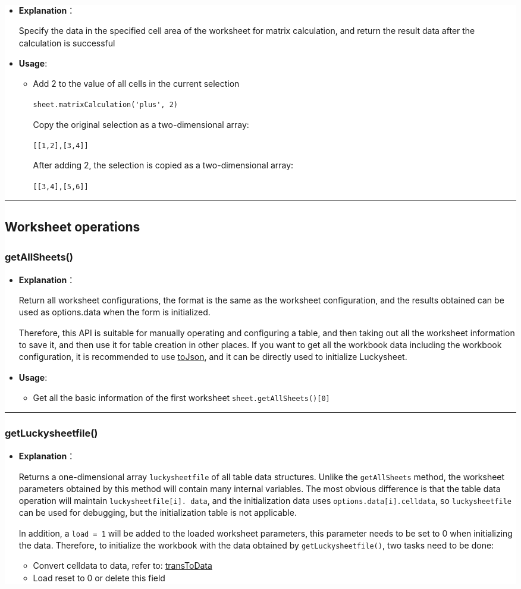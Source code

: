 - **Explanation**：
	
	Specify the data in the specified cell area of the worksheet for matrix calculation, and return the result data after the calculation is successful

- **Usage**:

    - Add 2 to the value of all cells in the current selection
    		
		`sheet.matrixCalculation('plus', 2)`

		Copy the original selection as a two-dimensional array:
		
		`[[1,2],[3,4]]`
		
		After adding 2, the selection is copied as a two-dimensional array:
		
		`[[3,4],[5,6]]`
    
------------

## Worksheet operations

### getAllSheets()


- **Explanation**：

	Return all worksheet configurations, the format is the same as the worksheet configuration, and the results obtained can be used as options.data when the form is initialized.

	Therefore, this API is suitable for manually operating and configuring a table, and then taking out all the worksheet information to save it, and then use it for table creation in other places. If you want to get all the workbook data including the workbook configuration, it is recommended to use [toJson](#toJson()), and it can be directly used to initialize Luckysheet.

- **Usage**:

	- Get all the basic information of the first worksheet
	`sheet.getAllSheets()[0]`
	
------------

### getLuckysheetfile()

- **Explanation**：

	Returns a one-dimensional array `luckysheetfile` of all table data structures. Unlike the `getAllSheets` method, the worksheet parameters obtained by this method will contain many internal variables. The most obvious difference is that the table data operation will maintain `luckysheetfile[i]. data`, and the initialization data uses `options.data[i].celldata`, so `luckysheetfile` can be used for debugging, but the initialization table is not applicable.

	In addition, a `load = 1` will be added to the loaded worksheet parameters, this parameter needs to be set to 0 when initializing the data. Therefore, to initialize the workbook with the data obtained by `getLuckysheetfile()`, two tasks need to be done:

    - Convert celldata to data, refer to: [transToData](/zh/guide/api.html#transtodata-celldata-setting)
    - Load reset to 0 or delete this field
